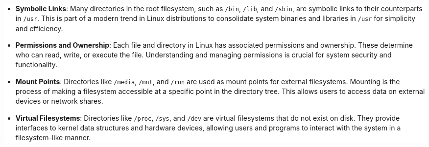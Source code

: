 - **Symbolic Links**: Many directories in the root filesystem, such as `/bin`, `/lib`, and `/sbin`, are symbolic links to their counterparts in `/usr`. This is part of a modern trend in Linux distributions to consolidate system binaries and libraries in `/usr` for simplicity and efficiency.

- **Permissions and Ownership**: Each file and directory in Linux has associated permissions and ownership. These determine who can read, write, or execute the file. Understanding and managing permissions is crucial for system security and functionality.

- **Mount Points**: Directories like `/media`, `/mnt`, and `/run` are used as mount points for external filesystems. Mounting is the process of making a filesystem accessible at a specific point in the directory tree. This allows users to access data on external devices or network shares.

- **Virtual Filesystems**: Directories like `/proc`, `/sys`, and `/dev` are virtual filesystems that do not exist on disk. They provide interfaces to kernel data structures and hardware devices, allowing users and programs to interact with the system in a filesystem-like manner.


